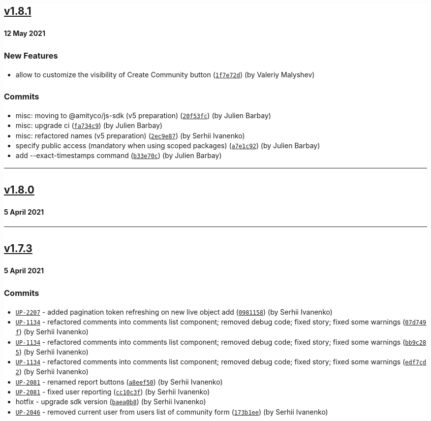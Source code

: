 ## [v1.8.1](https://amity_gitlab.com/upstra/web/ui-kit/compare/v1.8.0...v1.8.1)

#### 12 May 2021

### New Features

- allow to customize the visibility of Create Community button ([`1f7e72d`](https://amity_gitlab.com/upstra/web/ui-kit/commit/1f7e72d21b6c5fee6cca18960d2ab51518360e18)) (by Valeriy Malyshev)

### Commits

- misc: moving to @amityco/js-sdk (v5 preparation) ([`20f53fc`](https://amity_gitlab.com/upstra/web/ui-kit/commit/20f53fc00c1734adaec6fa3bfc3bc6040b5a1de5)) (by Julien Barbay)
- misc: upgrade ci ([`fa734c9`](https://amity_gitlab.com/upstra/web/ui-kit/commit/fa734c9aca748d4c094e6c3681c06dafa01fa575)) (by Julien Barbay)
- misc: refactored names (v5 preparation) ([`2ec9e87`](https://amity_gitlab.com/upstra/web/ui-kit/commit/2ec9e87909b6285e2ad176476fc16883eaaf3cc0)) (by Serhii Ivanenko)
- specify public access (mandatory when using scoped packages) ([`a7e1c92`](https://amity_gitlab.com/upstra/web/ui-kit/commit/a7e1c9293905a5c08e2b10c195f80dc6d02b001e)) (by Julien Barbay)
- add --exact-timestamps command ([`b33e70c`](https://amity_gitlab.com/upstra/web/ui-kit/commit/b33e70c660d3e7aa579c05b4aba8bb96770eaf22)) (by Julien Barbay)

---

## [v1.8.0](https://amity_gitlab.com/upstra/web/ui-kit/compare/v1.7.3...v1.8.0)

#### 5 April 2021

---

## [v1.7.3](https://amity_gitlab.com/upstra/web/ui-kit/compare/v1.7.2...v1.7.3)

#### 5 April 2021

### Commits

- [`UP-2207`](https://ekoapp.atlassian.net/browse/UP-2207) - added pagination token refreshing on new live object add ([`0981158`](https://amity_gitlab.com/upstra/web/ui-kit/commit/098115879b628896d11186844dca259242cfd432)) (by Serhii Ivanenko)
- [`UP-1134`](https://ekoapp.atlassian.net/browse/UP-1134) - refactored comments into comments list component; removed debug code; fixed story; fixed some warnings ([`07d749f`](https://amity_gitlab.com/upstra/web/ui-kit/commit/07d749f08947088fc98f2aa1db18b4fe5653df04)) (by Serhii Ivanenko)
- [`UP-1134`](https://ekoapp.atlassian.net/browse/UP-1134) - refactored comments into comments list component; removed debug code; fixed story; fixed some warnings ([`bb9c285`](https://amity_gitlab.com/upstra/web/ui-kit/commit/bb9c2850c9ae9b9c1bbcf883b4e94c8d4283e47d)) (by Serhii Ivanenko)
- [`UP-1134`](https://ekoapp.atlassian.net/browse/UP-1134) - refactored comments into comments list component; removed debug code; fixed story; fixed some warnings ([`edf7cd2`](https://amity_gitlab.com/upstra/web/ui-kit/commit/edf7cd251a4bdde14a7cd9a527d7fd6ed713d87e)) (by Serhii Ivanenko)
- [`UP-2081`](https://ekoapp.atlassian.net/browse/UP-2081) - renamed report buttons ([`a8eef50`](https://amity_gitlab.com/upstra/web/ui-kit/commit/a8eef50acaa5ac30891771177c6b8165734ac8dc)) (by Serhii Ivanenko)
- [`UP-2081`](https://ekoapp.atlassian.net/browse/UP-2081) - fixed user reporting ([`cc10c3f`](https://amity_gitlab.com/upstra/web/ui-kit/commit/cc10c3f452f07a8280a79cdf975e60a6ac9bcbae)) (by Serhii Ivanenko)
- hotfix - upgrade sdk version ([`baea0b8`](https://amity_gitlab.com/upstra/web/ui-kit/commit/baea0b88804284f25ee9401e01fced6dfb37ebd4)) (by Serhii Ivanenko)
- [`UP-2046`](https://ekoapp.atlassian.net/browse/UP-2046) - removed current user from users list of community form ([`173b1ee`](https://amity_gitlab.com/upstra/web/ui-kit/commit/173b1ee1fbfedf24fa184e8d5cf8339279aa0410)) (by Serhii Ivanenko)